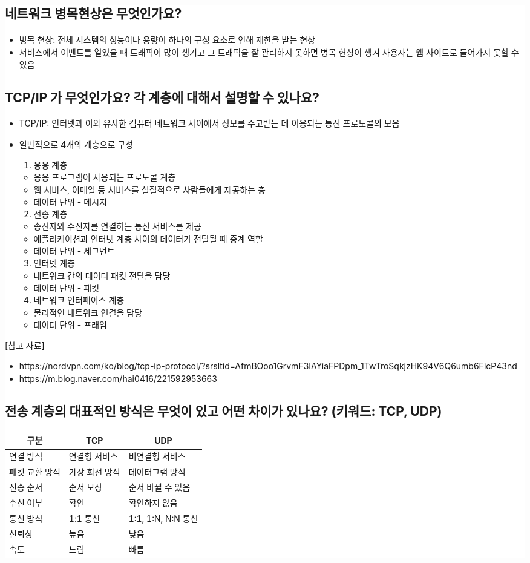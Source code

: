 ## 네트워크 병목현상은 무엇인가요?

- 병목 현상: 전체 시스템의 성능이나 용량이 하나의 구성 요소로 인해 제한을 받는 현상
- 서비스에서 이벤트를 열었을 때 트래픽이 많이 생기고 그 트래픽을 잘 관리하지 못하면 병목 현상이 생겨 사용자는 웹 사이트로 들어가지 못할 수 있음

## TCP/IP 가 무엇인가요? 각 계층에 대해서 설명할 수 있나요?

- TCP/IP: 인터넷과 이와 유사한 컴퓨터 네트워크 사이에서 정보를 주고받는 데 이용되는 통신 프로토콜의 모음
- 일반적으로 4개의 계층으로 구성

  1. 응용 계층

  - 응용 프로그램이 사용되는 프로토콜 계층
  - 웹 서비스, 이메일 등 서비스를 실질적으로 사람들에게 제공하는 층
  - 데이터 단위 - 메시지

  2. 전송 계층

  - 송신자와 수신자를 연결하는 통신 서비스를 제공
  - 애플리케이션과 인터넷 계층 사이의 데이터가 전달될 때 중계 역할
  - 데이터 단위 - 세그먼트

  3. 인터넷 계층

  - 네트워크 간의 데이터 패킷 전달을 담당
  - 데이터 단위 - 패킷

  4. 네트워크 인터페이스 계층

  - 물리적인 네트워크 연결을 담당
  - 데이터 단위 - 프래임

[참고 자료]

- https://nordvpn.com/ko/blog/tcp-ip-protocol/?srsltid=AfmBOoo1GrvmF3IAYiaFPDpm_1TwTroSqkjzHK94V6Q6umb6FicP43nd
- https://m.blog.naver.com/hai0416/221592953663

## 전송 계층의 대표적인 방식은 무엇이 있고 어떤 차이가 있나요? (키워드: TCP, UDP)

| 구분           | TCP            | UDP                |
| -------------- | -------------- | ------------------ |
| 연결 방식      | 연결형 서비스  | 비연결형 서비스    |
| 패킷 교환 방식 | 가상 회선 방식 | 데이터그램 방식    |
| 전송 순서      | 순서 보장      | 순서 바뀔 수 있음  |
| 수신 여부      | 확인           | 확인하지 않음      |
| 통신 방식      | 1:1 통신       | 1:1, 1:N, N:N 통신 |
| 신뢰성         | 높음           | 낮음               |
| 속도           | 느림           | 빠름               |
